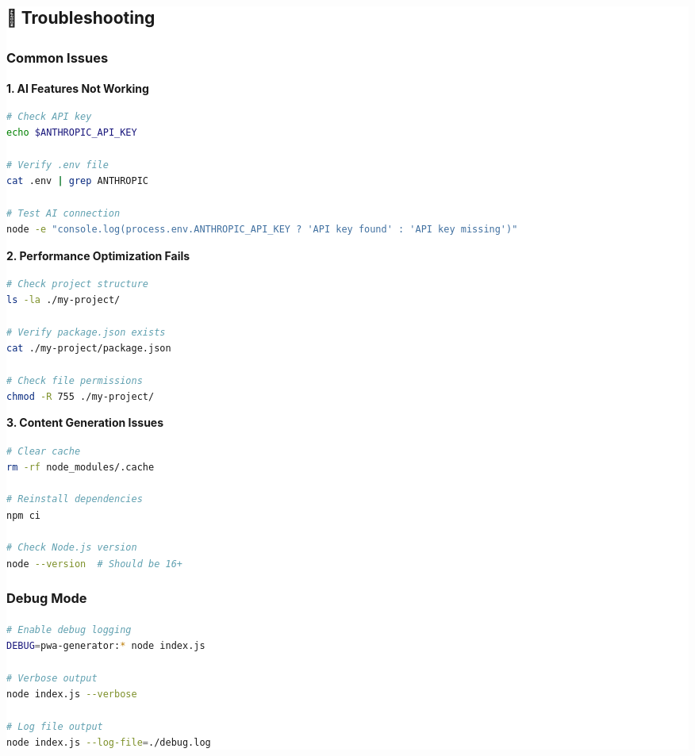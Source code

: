 
## 🔧 Troubleshooting

### Common Issues

**1. AI Features Not Working**
```bash
# Check API key
echo $ANTHROPIC_API_KEY

# Verify .env file
cat .env | grep ANTHROPIC

# Test AI connection
node -e "console.log(process.env.ANTHROPIC_API_KEY ? 'API key found' : 'API key missing')"
```

**2. Performance Optimization Fails**
```bash
# Check project structure
ls -la ./my-project/

# Verify package.json exists
cat ./my-project/package.json

# Check file permissions
chmod -R 755 ./my-project/
```

**3. Content Generation Issues**
```bash
# Clear cache
rm -rf node_modules/.cache

# Reinstall dependencies
npm ci

# Check Node.js version
node --version  # Should be 16+
```

### Debug Mode

```bash
# Enable debug logging
DEBUG=pwa-generator:* node index.js

# Verbose output
node index.js --verbose

# Log file output
node index.js --log-file=./debug.log
```
